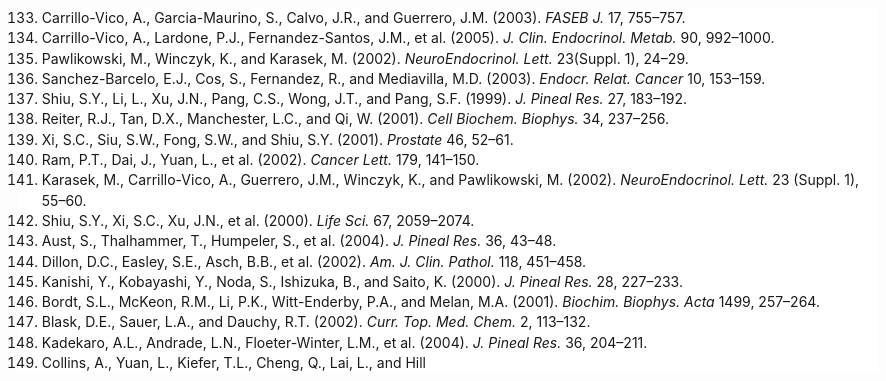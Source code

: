 133. Carrillo-Vico, A., Garcia-Maurino, S., Calvo, J.R., and Guerrero, J.M. (2003). *FASEB J.* 17, 755–757.
134. Carrillo-Vico, A., Lardone, P.J., Fernandez-Santos, J.M., et al. (2005). *J. Clin. Endocrinol. Metab.* 90, 992–1000.
135. Pawlikowski, M., Winczyk, K., and Karasek, M. (2002). *NeuroEndocrinol. Lett.* 23(Suppl. 1), 24–29.
136. Sanchez-Barcelo, E.J., Cos, S., Fernandez, R., and Mediavilla, M.D. (2003). *Endocr. Relat. Cancer* 10, 153–159.
137. Shiu, S.Y., Li, L., Xu, J.N., Pang, C.S., Wong, J.T., and Pang, S.F. (1999). *J. Pineal Res.* 27, 183–192.
138. Reiter, R.J., Tan, D.X., Manchester, L.C., and Qi, W. (2001). *Cell Biochem. Biophys.* 34, 237–256.
139. Xi, S.C., Siu, S.W., Fong, S.W., and Shiu, S.Y. (2001). *Prostate* 46, 52–61.
140. Ram, P.T., Dai, J., Yuan, L., et al. (2002). *Cancer Lett.* 179, 141–150.
141. Karasek, M., Carrillo-Vico, A., Guerrero, J.M., Winczyk, K., and Pawlikowski, M. (2002). *NeuroEndocrinol. Lett.* 23 (Suppl. 1), 55–60.
142. Shiu, S.Y., Xi, S.C., Xu, J.N., et al. (2000). *Life Sci.* 67, 2059–2074.
143. Aust, S., Thalhammer, T., Humpeler, S., et al. (2004). *J. Pineal Res.* 36, 43–48.
144. Dillon, D.C., Easley, S.E., Asch, B.B., et al. (2002). *Am. J. Clin. Pathol.* 118, 451–458.
145. Kanishi, Y., Kobayashi, Y., Noda, S., Ishizuka, B., and Saito, K. (2000). *J. Pineal Res.* 28, 227–233.
146. Bordt, S.L., McKeon, R.M., Li, P.K., Witt-Enderby, P.A., and Melan, M.A. (2001). *Biochim. Biophys. Acta* 1499, 257–264.
147. Blask, D.E., Sauer, L.A., and Dauchy, R.T. (2002). *Curr. Top. Med. Chem.* 2, 113–132.
148. Kadekaro, A.L., Andrade, L.N., Floeter-Winter, L.M., et al. (2004). *J. Pineal Res.* 36, 204–211.
149. Collins, A., Yuan, L., Kiefer, T.L., Cheng, Q., Lai, L., and Hill